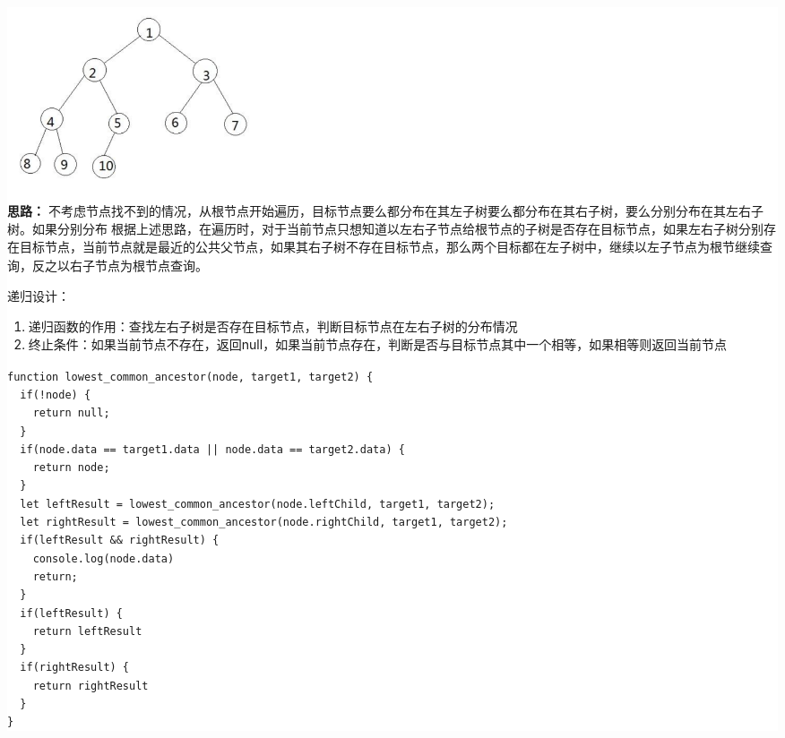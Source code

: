 <img src="./images/wanquanTree.png" width="300"/>
</figure>


**思路：**
不考虑节点找不到的情况，从根节点开始遍历，目标节点要么都分布在其左子树要么都分布在其右子树，要么分别分布在其左右子树。如果分别分布
根据上述思路，在遍历时，对于当前节点只想知道以左右子节点给根节点的子树是否存在目标节点，如果左右子树分别存在目标节点，当前节点就是最近的公共父节点，如果其右子树不存在目标节点，那么两个目标都在左子树中，继续以左子节点为根节继续查询，反之以右子节点为根节点查询。

递归设计：

1. 递归函数的作用：查找左右子树是否存在目标节点，判断目标节点在左右子树的分布情况
2. 终止条件：如果当前节点不存在，返回null，如果当前节点存在，判断是否与目标节点其中一个相等，如果相等则返回当前节点

```
function lowest_common_ancestor(node, target1, target2) {
  if(!node) {
    return null;
  }
  if(node.data == target1.data || node.data == target2.data) {
    return node;
  }
  let leftResult = lowest_common_ancestor(node.leftChild, target1, target2);
  let rightResult = lowest_common_ancestor(node.rightChild, target1, target2);
  if(leftResult && rightResult) {
    console.log(node.data)
    return;
  }
  if(leftResult) {
    return leftResult
  }
  if(rightResult) {
    return rightResult
  }
}
```



